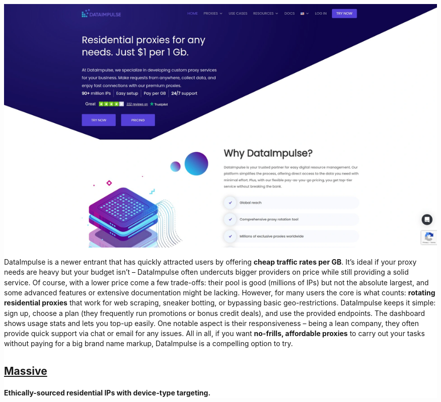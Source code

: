 ![DataImpulse Screenshot](image/dataimpulse.webp)

DataImpulse is a newer entrant that has quickly attracted users by offering **cheap traffic rates per GB**. It’s ideal if your proxy needs are heavy but your budget isn’t – DataImpulse often undercuts bigger providers on price while still providing a solid service. Of course, with a lower price come a few trade-offs: their pool is good (millions of IPs) but not the absolute largest, and some advanced features or extensive documentation might be lacking. However, for many users the core is what counts: **rotating residential proxies** that work for web scraping, sneaker botting, or bypassing basic geo-restrictions. DataImpulse keeps it simple: sign up, choose a plan (they frequently run promotions or bonus credit deals), and use the provided endpoints. The dashboard shows usage stats and lets you top-up easily. One notable aspect is their responsiveness – being a lean company, they often provide quick support via chat or email for any issues. All in all, if you want **no-frills, affordable proxies** to carry out your tasks without paying for a big brand name markup, DataImpulse is a compelling option to try.

## [Massive](https://www.joinmassive.com)
**Ethically-sourced residential IPs with device-type targeting.**
